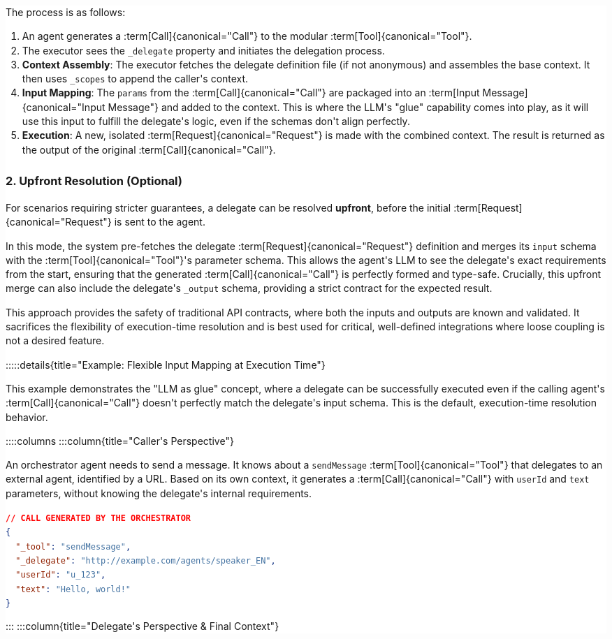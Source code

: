 The process is as follows:

1.  An agent generates a :term[Call]{canonical="Call"} to the modular :term[Tool]{canonical="Tool"}.
2.  The executor sees the `_delegate` property and initiates the delegation process.
3.  **Context Assembly**: The executor fetches the delegate definition file (if not anonymous) and assembles the base context. It then uses `_scopes` to append the caller's context.
4.  **Input Mapping**: The `params` from the :term[Call]{canonical="Call"} are packaged into an :term[Input Message]{canonical="Input Message"} and added to the context. This is where the LLM's "glue" capability comes into play, as it will use this input to fulfill the delegate's logic, even if the schemas don't align perfectly.
5.  **Execution**: A new, isolated :term[Request]{canonical="Request"} is made with the combined context. The result is returned as the output of the original :term[Call]{canonical="Call"}.

### 2. Upfront Resolution (Optional)

For scenarios requiring stricter guarantees, a delegate can be resolved **upfront**, before the initial :term[Request]{canonical="Request"} is sent to the agent.

In this mode, the system pre-fetches the delegate :term[Request]{canonical="Request"} definition and merges its `input` schema with the :term[Tool]{canonical="Tool"}'s parameter schema. This allows the agent's LLM to see the delegate's exact requirements from the start, ensuring that the generated :term[Call]{canonical="Call"} is perfectly formed and type-safe. Crucially, this upfront merge can also include the delegate's `_output` schema, providing a strict contract for the expected result.

This approach provides the safety of traditional API contracts, where both the inputs and outputs are known and validated. It sacrifices the flexibility of execution-time resolution and is best used for critical, well-defined integrations where loose coupling is not a desired feature.

:::::details{title="Example: Flexible Input Mapping at Execution Time"}

This example demonstrates the "LLM as glue" concept, where a delegate can be successfully executed even if the calling agent's :term[Call]{canonical="Call"} doesn't perfectly match the delegate's input schema. This is the default, execution-time resolution behavior.

::::columns
:::column{title="Caller's Perspective"}

An orchestrator agent needs to send a message. It knows about a `sendMessage` :term[Tool]{canonical="Tool"} that delegates to an external agent, identified by a URL. Based on its own context, it generates a :term[Call]{canonical="Call"} with `userId` and `text` parameters, without knowing the delegate's internal requirements.

```json
// CALL GENERATED BY THE ORCHESTRATOR
{
  "_tool": "sendMessage",
  "_delegate": "http://example.com/agents/speaker_EN",
  "userId": "u_123",
  "text": "Hello, world!"
}
```

:::
:::column{title="Delegate's Perspective & Final Context"}
